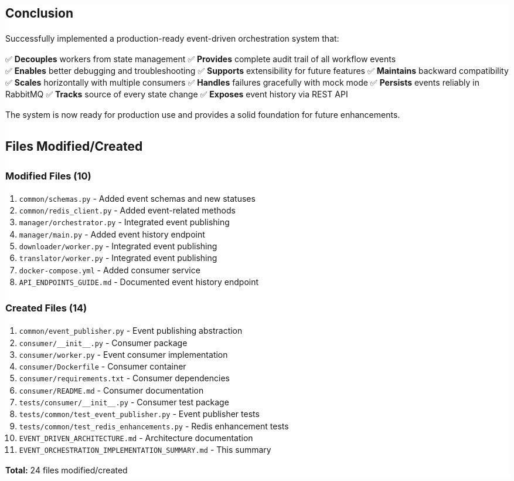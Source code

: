 ## Conclusion

Successfully implemented a production-ready event-driven orchestration system that:

✅ **Decouples** workers from state management
✅ **Provides** complete audit trail of all workflow events  
✅ **Enables** better debugging and troubleshooting
✅ **Supports** extensibility for future features
✅ **Maintains** backward compatibility
✅ **Scales** horizontally with multiple consumers
✅ **Handles** failures gracefully with mock mode
✅ **Persists** events reliably in RabbitMQ
✅ **Tracks** source of every state change
✅ **Exposes** event history via REST API

The system is now ready for production use and provides a solid foundation for future enhancements.

## Files Modified/Created

### Modified Files (10)
1. `common/schemas.py` - Added event schemas and new statuses
2. `common/redis_client.py` - Added event-related methods
3. `manager/orchestrator.py` - Integrated event publishing
4. `manager/main.py` - Added event history endpoint
5. `downloader/worker.py` - Integrated event publishing
6. `translator/worker.py` - Integrated event publishing
7. `docker-compose.yml` - Added consumer service
8. `API_ENDPOINTS_GUIDE.md` - Documented event history endpoint

### Created Files (14)
1. `common/event_publisher.py` - Event publishing abstraction
2. `consumer/__init__.py` - Consumer package
3. `consumer/worker.py` - Event consumer implementation
4. `consumer/Dockerfile` - Consumer container
5. `consumer/requirements.txt` - Consumer dependencies
6. `consumer/README.md` - Consumer documentation
7. `tests/consumer/__init__.py` - Consumer test package
8. `tests/common/test_event_publisher.py` - Event publisher tests
9. `tests/common/test_redis_enhancements.py` - Redis enhancement tests
10. `EVENT_DRIVEN_ARCHITECTURE.md` - Architecture documentation
11. `EVENT_ORCHESTRATION_IMPLEMENTATION_SUMMARY.md` - This summary

**Total:** 24 files modified/created

